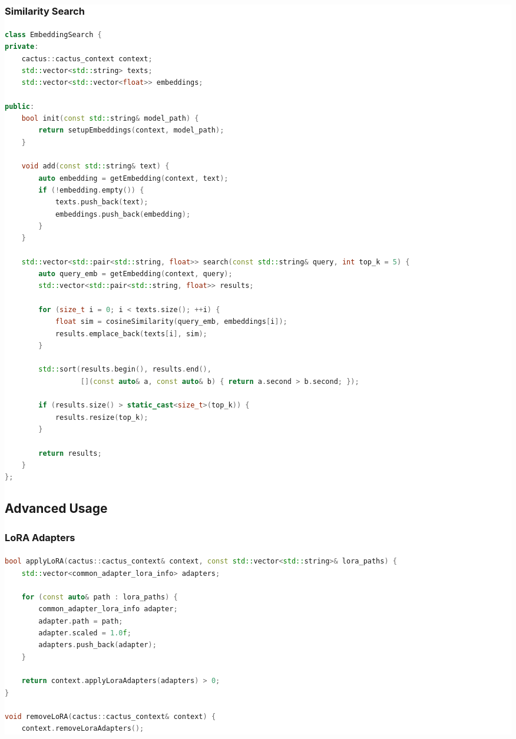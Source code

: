 ### Similarity Search

```cpp
class EmbeddingSearch {
private:
    cactus::cactus_context context;
    std::vector<std::string> texts;
    std::vector<std::vector<float>> embeddings;
    
public:
    bool init(const std::string& model_path) {
        return setupEmbeddings(context, model_path);
    }
    
    void add(const std::string& text) {
        auto embedding = getEmbedding(context, text);
        if (!embedding.empty()) {
            texts.push_back(text);
            embeddings.push_back(embedding);
        }
    }
    
    std::vector<std::pair<std::string, float>> search(const std::string& query, int top_k = 5) {
        auto query_emb = getEmbedding(context, query);
        std::vector<std::pair<std::string, float>> results;
        
        for (size_t i = 0; i < texts.size(); ++i) {
            float sim = cosineSimilarity(query_emb, embeddings[i]);
            results.emplace_back(texts[i], sim);
        }
        
        std::sort(results.begin(), results.end(),
                  [](const auto& a, const auto& b) { return a.second > b.second; });
        
        if (results.size() > static_cast<size_t>(top_k)) {
            results.resize(top_k);
        }
        
        return results;
    }
};
```

## Advanced Usage

### LoRA Adapters

```cpp
bool applyLoRA(cactus::cactus_context& context, const std::vector<std::string>& lora_paths) {
    std::vector<common_adapter_lora_info> adapters;
    
    for (const auto& path : lora_paths) {
        common_adapter_lora_info adapter;
        adapter.path = path;
        adapter.scaled = 1.0f;
        adapters.push_back(adapter);
    }
    
    return context.applyLoraAdapters(adapters) > 0;
}

void removeLoRA(cactus::cactus_context& context) {
    context.removeLoraAdapters();
```